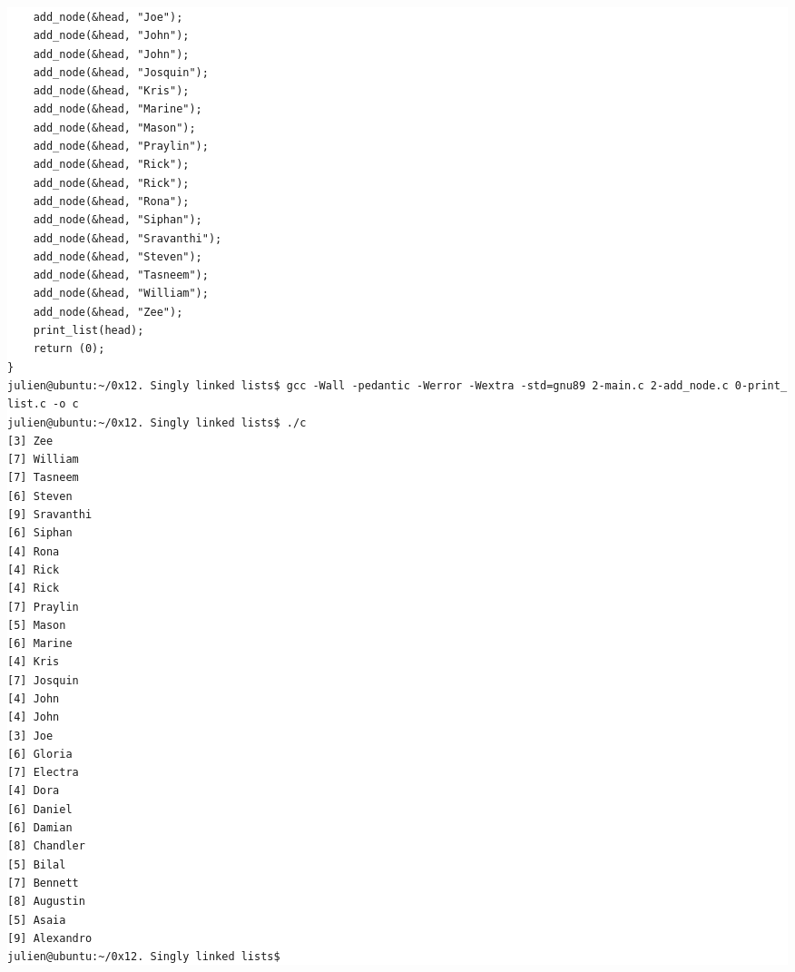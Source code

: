 ```
    add_node(&head, "Joe");
    add_node(&head, "John");
    add_node(&head, "John");
    add_node(&head, "Josquin");
    add_node(&head, "Kris");
    add_node(&head, "Marine");
    add_node(&head, "Mason");
    add_node(&head, "Praylin");
    add_node(&head, "Rick");
    add_node(&head, "Rick");
    add_node(&head, "Rona");
    add_node(&head, "Siphan");
    add_node(&head, "Sravanthi");
    add_node(&head, "Steven");
    add_node(&head, "Tasneem");
    add_node(&head, "William");
    add_node(&head, "Zee");
    print_list(head);
    return (0);
}
julien@ubuntu:~/0x12. Singly linked lists$ gcc -Wall -pedantic -Werror -Wextra -std=gnu89 2-main.c 2-add_node.c 0-print_list.c -o c
julien@ubuntu:~/0x12. Singly linked lists$ ./c
[3] Zee
[7] William
[7] Tasneem
[6] Steven
[9] Sravanthi
[6] Siphan
[4] Rona
[4] Rick
[4] Rick
[7] Praylin
[5] Mason
[6] Marine
[4] Kris
[7] Josquin
[4] John
[4] John
[3] Joe
[6] Gloria
[7] Electra
[4] Dora
[6] Daniel
[6] Damian
[8] Chandler
[5] Bilal
[7] Bennett
[8] Augustin
[5] Asaia
[9] Alexandro
julien@ubuntu:~/0x12. Singly linked lists$

```
